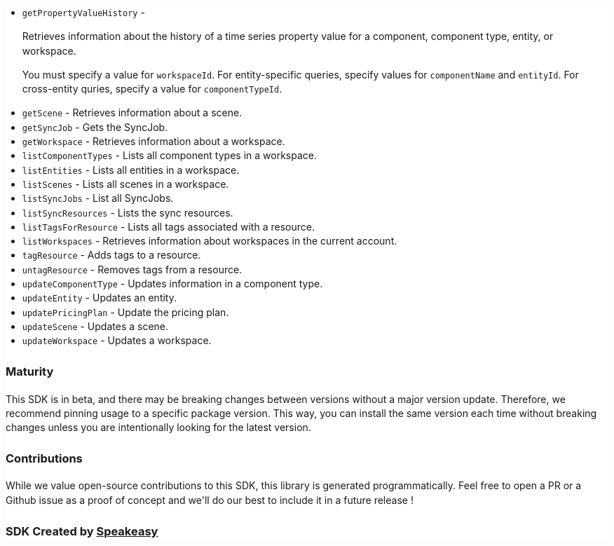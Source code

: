 * `getPropertyValueHistory` - <p>Retrieves information about the history of a time series property value for a component, component type, entity, or workspace.</p> <p>You must specify a value for <code>workspaceId</code>. For entity-specific queries, specify values for <code>componentName</code> and <code>entityId</code>. For cross-entity quries, specify a value for <code>componentTypeId</code>.</p>
* `getScene` - Retrieves information about a scene.
* `getSyncJob` - Gets the SyncJob.
* `getWorkspace` - Retrieves information about a workspace.
* `listComponentTypes` - Lists all component types in a workspace.
* `listEntities` - Lists all entities in a workspace.
* `listScenes` - Lists all scenes in a workspace.
* `listSyncJobs` - List all SyncJobs.
* `listSyncResources` - Lists the sync resources.
* `listTagsForResource` - Lists all tags associated with a resource.
* `listWorkspaces` - Retrieves information about workspaces in the current account.
* `tagResource` - Adds tags to a resource.
* `untagResource` - Removes tags from a resource.
* `updateComponentType` - Updates information in a component type.
* `updateEntity` - Updates an entity.
* `updatePricingPlan` - Update the pricing plan.
* `updateScene` - Updates a scene.
* `updateWorkspace` - Updates a workspace.


### Maturity

This SDK is in beta, and there may be breaking changes between versions without a major version update. Therefore, we recommend pinning usage 
to a specific package version. This way, you can install the same version each time without breaking changes unless you are intentionally 
looking for the latest version.

### Contributions

While we value open-source contributions to this SDK, this library is generated programmatically. 
Feel free to open a PR or a Github issue as a proof of concept and we'll do our best to include it in a future release !

### SDK Created by [Speakeasy](https://docs.speakeasyapi.dev/docs/using-speakeasy/client-sdks)
